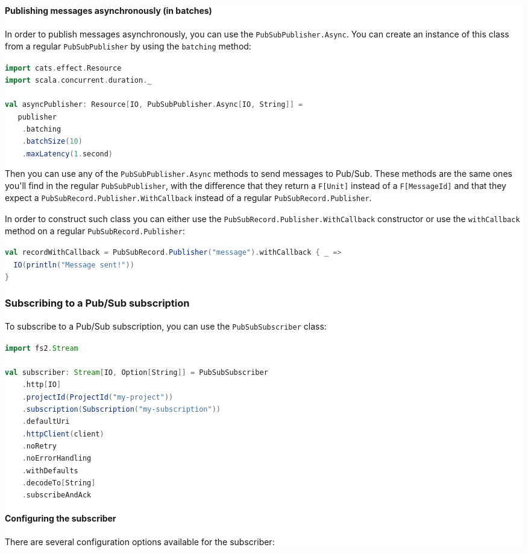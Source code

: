 #### Publishing messages asynchronously (in batches)

In order to publish messages asynchronously, you can use the `PubSubPublisher.Async`.
You can create an instance of this class from a regular `PubSubPublisher` by using the
`batching` method:

```scala
import cats.effect.Resource
import scala.concurrent.duration._

val asyncPublisher: Resource[IO, PubSubPublisher.Async[IO, String]] = 
   publisher
    .batching
    .batchSize(10)
    .maxLatency(1.second)
```

Then you can use any of the `PubSubPublisher.Async` methods to send messages to Pub/Sub.
These methods are the same ones you'll find in the regular `PubSubPublisher`, with
the difference that they return a `F[Unit]` instead of a `F[MessageId]` and that
they expect a `PubSubRecord.Publisher.WithCallback` instead of a regular
`PubSubRecord.Publisher`.

In order to construct such class you can either use the `PubSubRecord.Publisher.WithCallback`
constructor or use the `withCallback` method on a regular `PubSubRecord.Publisher`:

```scala
val recordWithCallback = PubSubRecord.Publisher("message").withCallback { _ =>
  IO(println("Message sent!"))
}
```

### Subscribing to a Pub/Sub subscription

To subscribe to a Pub/Sub subscription, you can use the `PubSubSubscriber` class:

```scala
import fs2.Stream

val subscriber: Stream[IO, Option[String]] = PubSubSubscriber
    .http[IO]
    .projectId(ProjectId("my-project"))
    .subscription(Subscription("my-subscription"))
    .defaultUri
    .httpClient(client)
    .noRetry
    .noErrorHandling
    .withDefaults
    .decodeTo[String]
    .subscribeAndAck
```

#### Configuring the subscriber

There are several configuration options available for the subscriber:


[`gcp-auth`]: https://github.com/permutive-engineering/gcp-auth/
[`refreshable`]: https://github.com/permutive-engineering/refreshable/
[`pureconfig`]: https://pureconfig.github.io/
